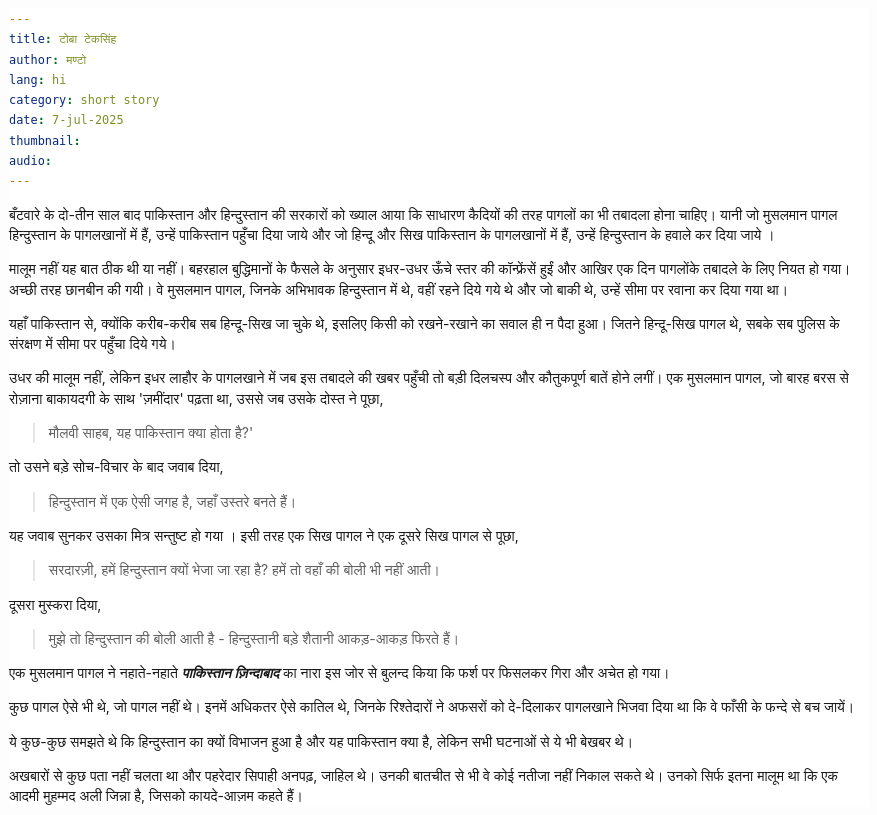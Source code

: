 ```yaml
---
title: टोबा टेकसिंह
author: मण्टो
lang: hi
category: short story
date: 7-jul-2025
thumbnail:
audio:
---
```


बँटवारे के दो-तीन साल बाद पाकिस्तान और हिन्दुस्तान की सरकारों को ख्याल आया कि साधारण कैदियों की तरह पागलों का भी तबादला होना चाहिए। यानी जो मुसलमान पागल हिन्दुस्तान के पागलखानों में हैं, उन्हें पाकिस्तान पहुँचा दिया जाये और जो हिन्दू और सिख पाकिस्तान के पागलखानों में हैं, उन्हें हिन्दुस्तान के हवाले कर दिया जाये ।

मालूम नहीं यह बात ठीक थी या नहीं। बहरहाल बुद्धिमानों के फैसले के
अनुसार इधर-उधर ऊँचे स्तर की कॉन्फ्रेंसें हुईं और आखिर एक दिन पागलोंके तबादले के लिए नियत हो गया। अच्छी तरह छानबीन की गयी। वे मुसलमान पागल, जिनके अभिभावक हिन्दुस्तान में थे, वहीं रहने दिये गये थे और जो बाकी थे, उन्हें सीमा पर रवाना कर दिया गया था।

यहाँ पाकिस्तान से, क्योंकि करीब-करीब सब हिन्दू-सिख जा चुके थे, इसलिए किसी को रखने-रखाने का सवाल ही न पैदा हुआ। जितने हिन्दू-सिख पागल थे, सबके सब पुलिस के संरक्षण में सीमा पर पहुँचा दिये गये।

उधर की मालूम नहीं, लेकिन इधर लाहौर के पागलखाने में जब इस तबादले की खबर पहुँची तो बड़ी दिलचस्प और कौतुकपूर्ण बातें होने लगीं। एक मुसलमान पागल, जो बारह बरस से रोज़ाना बाकायदगी के साथ 'ज़मींदार' पढ़ता था, उससे जब उसके दोस्त ने पूछा, 

> मौलवी साहब, यह पाकिस्तान क्या होता है?'


तो उसने बड़े सोच-विचार के बाद जवाब दिया, 


> हिन्दुस्तान में एक ऐसी जगह है, जहाँ उस्तरे बनते हैं।


यह जवाब सुनकर उसका मित्र सन्तुष्ट हो गया । इसी तरह एक सिख पागल ने एक दूसरे सिख पागल से पूछा,

> सरदारज़ी, हमें हिन्दुस्तान क्यों भेजा जा रहा है? हमें तो वहाँ की बोली भी नहीं आती।


दूसरा मुस्करा दिया,


>मुझे तो हिन्दुस्तान की बोली आती है - हिन्दुस्तानी
बड़े शैतानी आकड़-आकड़ फिरते हैं।


एक मुसलमान पागल ने नहाते-नहाते ***पाकिस्तान ज़िन्दाबाद*** का नारा इस जोर से बुलन्द किया कि फर्श पर फिसलकर गिरा और अचेत हो गया।

कुछ पागल ऐसे भी थे, जो पागल नहीं थे। इनमें अधिकतर ऐसे कातिल थे, जिनके रिश्तेदारों ने अफसरों को दे-दिलाकर पागलखाने भिजवा दिया था कि वे फाँसी के फन्दे से बच जायें।

ये कुछ-कुछ समझते थे कि हिन्दुस्तान का क्यों विभाजन हुआ है और यह पाकिस्तान क्या है, लेकिन सभी घटनाओं से ये भी बेखबर थे।

अखबारों से कुछ पता नहीं चलता था और पहरेदार सिपाही अनपढ़, जाहिल थे। उनकी बातचीत से भी वे कोई नतीजा नहीं निकाल सकते थे। उनको सिर्फ इतना मालूम था कि एक आदमी मुहम्मद अली जिन्ना है, जिसको कायदे-आज़म कहते हैं।
